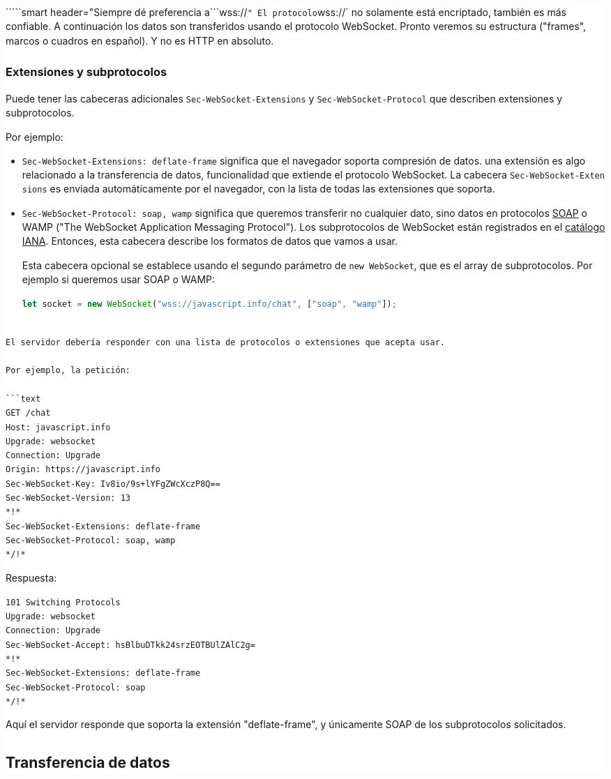 `````smart header="Siempre dé preferencia a```wss://`" El protocolo`wss://\` no solamente está encriptado, también es más confiable.
A continuación los datos son transferidos usando el protocolo WebSocket. Pronto veremos su estructura ("frames", marcos o cuadros en español). Y no es HTTP en absoluto.

### Extensiones y subprotocolos

Puede tener las cabeceras adicionales `Sec-WebSocket-Extensions` y `Sec-WebSocket-Protocol` que describen extensiones y  subprotocolos.

Por ejemplo:

- `Sec-WebSocket-Extensions: deflate-frame` significa que el navegador soporta compresión de datos. una extensión es algo relacionado a la transferencia de datos, funcionalidad que extiende el protocolo WebSocket. La cabecera `Sec-WebSocket-Extensions` es enviada automáticamente por el navegador, con la lista de todas las extensiones que soporta.

- `Sec-WebSocket-Protocol: soap, wamp` significa que queremos transferir no cualquier dato, sino datos en protocolos [SOAP](https://es.wikipedia.org/wiki/Simple_Object_Access_Protocol) o WAMP ("The WebSocket Application Messaging Protocol"). Los subprotocolos de WebSocket están registrados en el [catálogo IANA](http://www.iana.org/assignments/websocket/websocket.xml). Entonces, esta cabecera describe los formatos de datos que vamos a usar.

    Esta cabecera opcional se establece usando el segundo parámetro de `new WebSocket`, que es el array de subprotocolos. Por ejemplo si queremos usar SOAP o WAMP:

    ```js
    let socket = new WebSocket("wss://javascript.info/chat", ["soap", "wamp"]);
```

El servidor debería responder con una lista de protocolos o extensiones que acepta usar.

Por ejemplo, la petición:

```text
GET /chat
Host: javascript.info
Upgrade: websocket
Connection: Upgrade
Origin: https://javascript.info
Sec-WebSocket-Key: Iv8io/9s+lYFgZWcXczP8Q==
Sec-WebSocket-Version: 13
*!*
Sec-WebSocket-Extensions: deflate-frame
Sec-WebSocket-Protocol: soap, wamp
*/!*
```

Respuesta:

```text
101 Switching Protocols
Upgrade: websocket
Connection: Upgrade
Sec-WebSocket-Accept: hsBlbuDTkk24srzEOTBUlZAlC2g=
*!*
Sec-WebSocket-Extensions: deflate-frame
Sec-WebSocket-Protocol: soap
*/!*
```

Aquí el servidor responde que soporta la extensión "deflate-frame", y únicamente SOAP de los subprotocolos solicitados.

## Transferencia de datos

`````